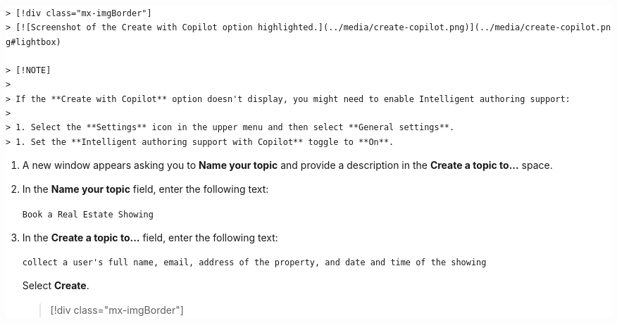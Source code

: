 	> [!div class="mx-imgBorder"]
	> [![Screenshot of the Create with Copilot option highlighted.](../media/create-copilot.png)](../media/create-copilot.png#lightbox)

    > [!NOTE]
    >
    > If the **Create with Copilot** option doesn't display, you might need to enable Intelligent authoring support:
    > 
    > 1. Select the **Settings** icon in the upper menu and then select **General settings**.
    > 1. Set the **Intelligent authoring support with Copilot** toggle to **On**.

1. A new window appears asking you to **Name your topic** and provide a description in the **Create a topic to...** space.

1. In the **Name your topic** field, enter the following text:

    `Book a Real Estate Showing`

1. In the **Create a topic to...** field, enter the following text:

    `collect a user's full name, email, address of the property, and date and time of the showing`

    Select **Create**.

	> [!div class="mx-imgBorder"]